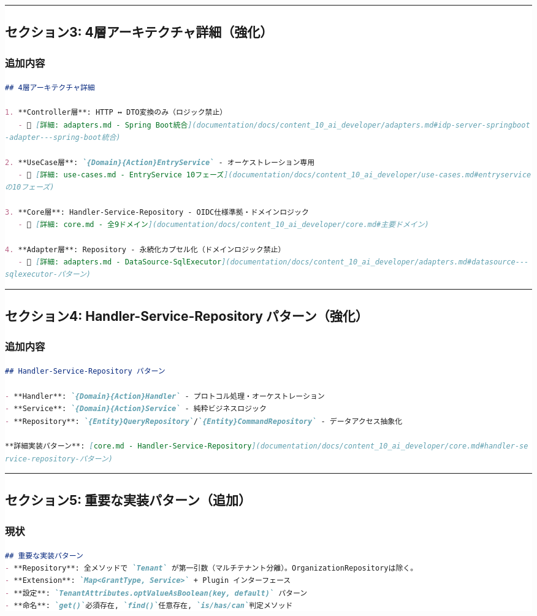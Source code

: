 ```
```

---

## セクション3: 4層アーキテクチャ詳細（強化）

### 追加内容

```markdown
## 4層アーキテクチャ詳細

1. **Controller層**: HTTP ↔ DTO変換のみ（ロジック禁止）
   - 📖 [詳細: adapters.md - Spring Boot統合](documentation/docs/content_10_ai_developer/adapters.md#idp-server-springboot-adapter---spring-boot統合)

2. **UseCase層**: `{Domain}{Action}EntryService` - オーケストレーション専用
   - 📖 [詳細: use-cases.md - EntryService 10フェーズ](documentation/docs/content_10_ai_developer/use-cases.md#entryserviceの10フェーズ)

3. **Core層**: Handler-Service-Repository - OIDC仕様準拠・ドメインロジック
   - 📖 [詳細: core.md - 全9ドメイン](documentation/docs/content_10_ai_developer/core.md#主要ドメイン)

4. **Adapter層**: Repository - 永続化カプセル化（ドメインロジック禁止）
   - 📖 [詳細: adapters.md - DataSource-SqlExecutor](documentation/docs/content_10_ai_developer/adapters.md#datasource---sqlexecutor-パターン)
```

---

## セクション4: Handler-Service-Repository パターン（強化）

### 追加内容

```markdown
## Handler-Service-Repository パターン

- **Handler**: `{Domain}{Action}Handler` - プロトコル処理・オーケストレーション
- **Service**: `{Domain}{Action}Service` - 純粋ビジネスロジック
- **Repository**: `{Entity}QueryRepository`/`{Entity}CommandRepository` - データアクセス抽象化

**詳細実装パターン**: [core.md - Handler-Service-Repository](documentation/docs/content_10_ai_developer/core.md#handler-service-repository-パターン)
```

---

## セクション5: 重要な実装パターン（追加）

### 現状
```markdown
## 重要な実装パターン
- **Repository**: 全メソッドで `Tenant` が第一引数（マルチテナント分離）。OrganizationRepositoryは除く。
- **Extension**: `Map<GrantType, Service>` + Plugin インターフェース
- **設定**: `TenantAttributes.optValueAsBoolean(key, default)` パターン
- **命名**: `get()`必須存在, `find()`任意存在, `is/has/can`判定メソッド
```
